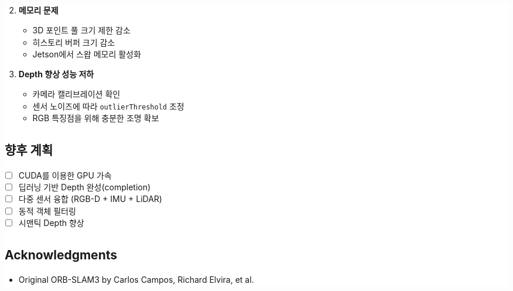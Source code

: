 2. **메모리 문제**
   - 3D 포인트 풀 크기 제한 감소
   - 히스토리 버퍼 크기 감소
   - Jetson에서 스왑 메모리 활성화

3. **Depth 향상 성능 저하**
   - 카메라 캘리브레이션 확인
   - 센서 노이즈에 따라  `outlierThreshold` 조정
   - RGB 특징점을 위해 충분한 조명 확보

## 향후 계획

- [ ] CUDA를 이용한 GPU 가속
- [ ] 딥러닝 기반 Depth 완성(completion)
- [ ] 다중 센서 융합 (RGB-D + IMU + LiDAR)
- [ ] 동적 객체 필터링
- [ ] 시맨틱 Depth 향상

## Acknowledgments

- Original ORB-SLAM3 by Carlos Campos, Richard Elvira, et al.


